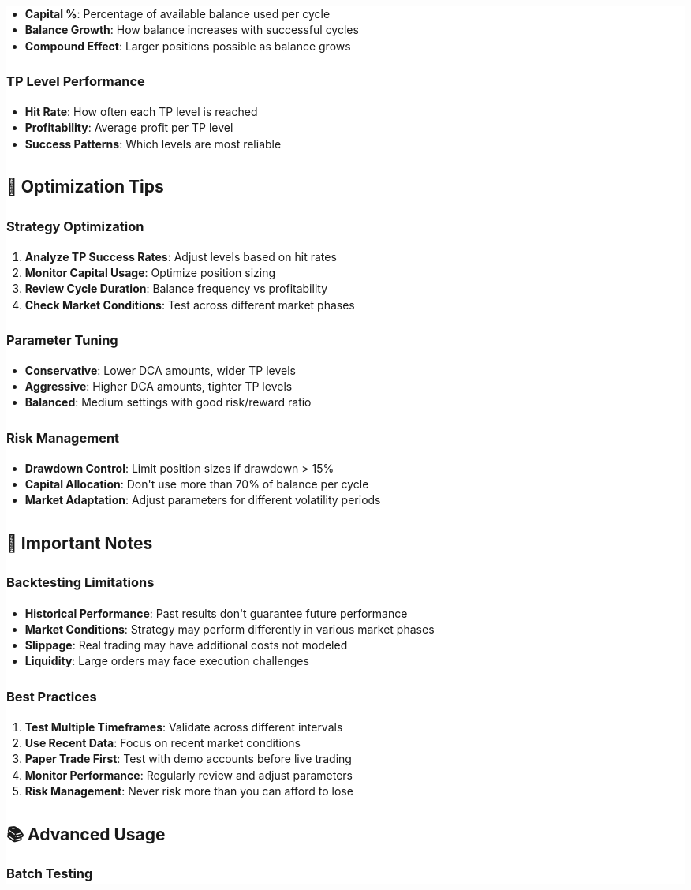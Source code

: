 - **Capital %**: Percentage of available balance used per cycle
- **Balance Growth**: How balance increases with successful cycles
- **Compound Effect**: Larger positions possible as balance grows

### **TP Level Performance**

- **Hit Rate**: How often each TP level is reached
- **Profitability**: Average profit per TP level
- **Success Patterns**: Which levels are most reliable

## 🔧 Optimization Tips

### **Strategy Optimization**

1. **Analyze TP Success Rates**: Adjust levels based on hit rates
2. **Monitor Capital Usage**: Optimize position sizing
3. **Review Cycle Duration**: Balance frequency vs profitability
4. **Check Market Conditions**: Test across different market phases

### **Parameter Tuning**

- **Conservative**: Lower DCA amounts, wider TP levels
- **Aggressive**: Higher DCA amounts, tighter TP levels
- **Balanced**: Medium settings with good risk/reward ratio

### **Risk Management**

- **Drawdown Control**: Limit position sizes if drawdown > 15%
- **Capital Allocation**: Don't use more than 70% of balance per cycle
- **Market Adaptation**: Adjust parameters for different volatility periods

## 🚨 Important Notes

### **Backtesting Limitations**

- **Historical Performance**: Past results don't guarantee future performance
- **Market Conditions**: Strategy may perform differently in various market phases
- **Slippage**: Real trading may have additional costs not modeled
- **Liquidity**: Large orders may face execution challenges

### **Best Practices**

1. **Test Multiple Timeframes**: Validate across different intervals
2. **Use Recent Data**: Focus on recent market conditions
3. **Paper Trade First**: Test with demo accounts before live trading
4. **Monitor Performance**: Regularly review and adjust parameters
5. **Risk Management**: Never risk more than you can afford to lose

## 📚 Advanced Usage

### **Batch Testing**
